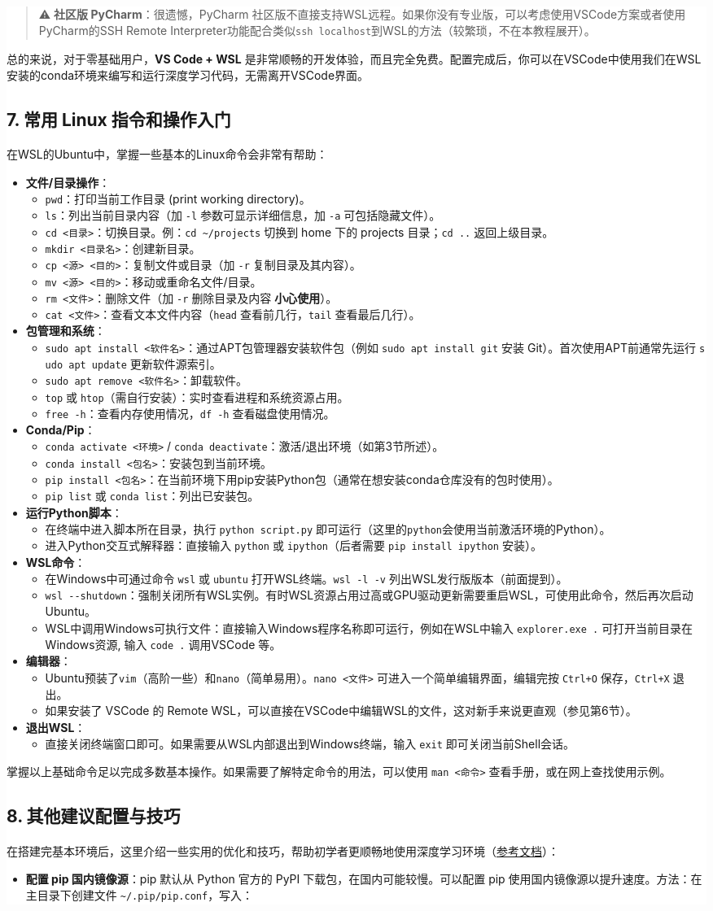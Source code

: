 > ⚠️ **社区版 PyCharm**：很遗憾，PyCharm 社区版不直接支持WSL远程。如果你没有专业版，可以考虑使用VSCode方案或者使用PyCharm的SSH Remote Interpreter功能配合类似`ssh localhost`到WSL的方法（较繁琐，不在本教程展开）。

总的来说，对于零基础用户，**VS Code + WSL** 是非常顺畅的开发体验，而且完全免费。配置完成后，你可以在VSCode中使用我们在WSL安装的conda环境来编写和运行深度学习代码，无需离开VSCode界面。

## 7. 常用 Linux 指令和操作入门

在WSL的Ubuntu中，掌握一些基本的Linux命令会非常有帮助：

- **文件/目录操作**：
  - `pwd`：打印当前工作目录 (print working directory)。
  - `ls`：列出当前目录内容（加 `-l` 参数可显示详细信息，加 `-a` 可包括隐藏文件）。
  - `cd <目录>`：切换目录。例：`cd ~/projects` 切换到 home 下的 projects 目录；`cd ..` 返回上级目录。
  - `mkdir <目录名>`：创建新目录。
  - `cp <源> <目的>`：复制文件或目录（加 `-r` 复制目录及其内容）。
  - `mv <源> <目的>`：移动或重命名文件/目录。
  - `rm <文件>`：删除文件（加 `-r` 删除目录及内容 **小心使用**）。
  - `cat <文件>`：查看文本文件内容（`head` 查看前几行，`tail` 查看最后几行）。
- **包管理和系统**：
  - `sudo apt install <软件名>`：通过APT包管理器安装软件包（例如 `sudo apt install git` 安装 Git）。首次使用APT前通常先运行 `sudo apt update` 更新软件源索引。
  - `sudo apt remove <软件名>`：卸载软件。
  - `top` 或 `htop`（需自行安装）：实时查看进程和系统资源占用。
  - `free -h`：查看内存使用情况，`df -h` 查看磁盘使用情况。
- **Conda/Pip**：
  - `conda activate <环境>` / `conda deactivate`：激活/退出环境（如第3节所述）。
  - `conda install <包名>`：安装包到当前环境。
  - `pip install <包名>`：在当前环境下用pip安装Python包（通常在想安装conda仓库没有的包时使用）。
  - `pip list` 或 `conda list`：列出已安装包。
- **运行Python脚本**：
  - 在终端中进入脚本所在目录，执行 `python script.py` 即可运行（这里的`python`会使用当前激活环境的Python）。
  - 进入Python交互式解释器：直接输入 `python` 或 `ipython`（后者需要 `pip install ipython` 安装）。
- **WSL命令**：
  - 在Windows中可通过命令 `wsl` 或 `ubuntu` 打开WSL终端。`wsl -l -v` 列出WSL发行版版本（前面提到）。
  - `wsl --shutdown`：强制关闭所有WSL实例。有时WSL资源占用过高或GPU驱动更新需要重启WSL，可使用此命令，然后再次启动Ubuntu。
  - WSL中调用Windows可执行文件：直接输入Windows程序名称即可运行，例如在WSL中输入 `explorer.exe .` 可打开当前目录在Windows资源, 输入 `code .` 调用VSCode 等。
- **编辑器**：
  - Ubuntu预装了`vim`（高阶一些）和`nano`（简单易用）。`nano <文件>` 可进入一个简单编辑界面，编辑完按 `Ctrl+O` 保存，`Ctrl+X` 退出。
  - 如果安装了 VSCode 的 Remote WSL，可以直接在VSCode中编辑WSL的文件，这对新手来说更直观（参见第6节）。
- **退出WSL**：
  - 直接关闭终端窗口即可。如果需要从WSL内部退出到Windows终端，输入 `exit` 即可关闭当前Shell会话。

掌握以上基础命令足以完成多数基本操作。如果需要了解特定命令的用法，可以使用 `man <命令>` 查看手册，或在网上查找使用示例。

## 8. 其他建议配置与技巧

在搭建完基本环境后，这里介绍一些实用的优化和技巧，帮助初学者更顺畅地使用深度学习环境（[参考文档](https://cloud.tencent.com/developer/article/2379096)）：

- **配置 pip 国内镜像源**：pip 默认从 Python 官方的 PyPI 下载包，在国内可能较慢。可以配置 pip 使用国内镜像源以提升速度。方法：在主目录下创建文件 `~/.pip/pip.conf`，写入：
